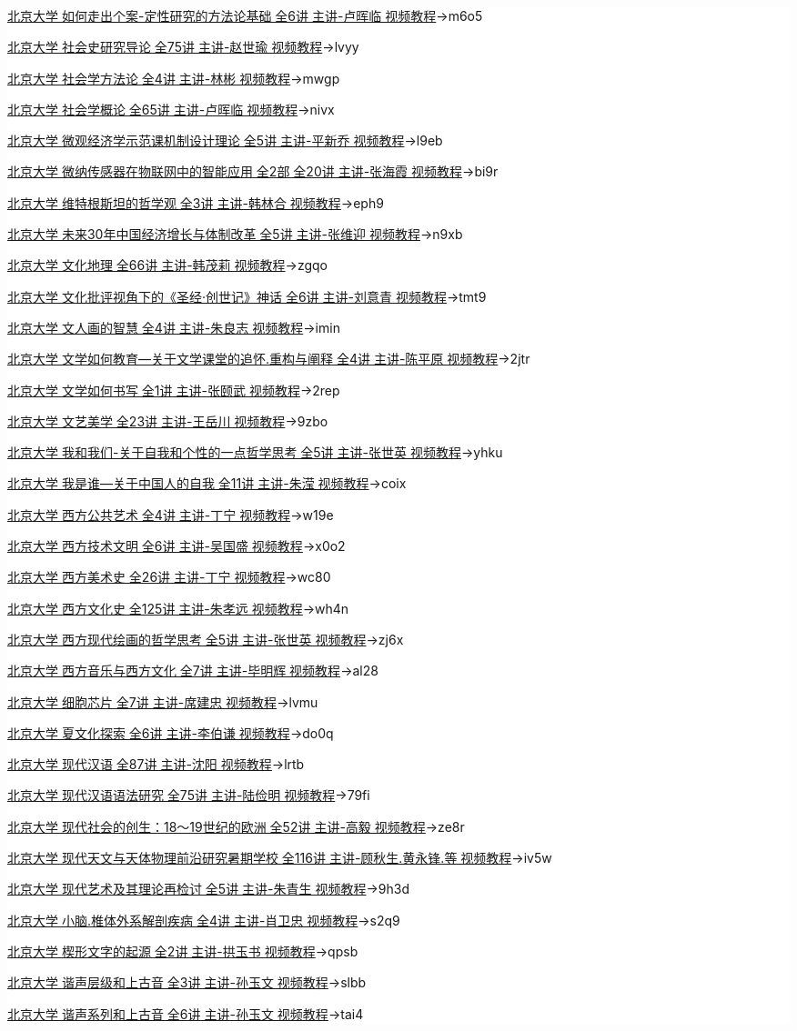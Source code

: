 [北京大学 如何走出个案-定性研究的方法论基础 全6讲 主讲-卢晖临 视频教程](https://pan.baidu.com/s/1nv45mgp)->m6o5

[北京大学 社会史研究导论 全75讲 主讲-赵世瑜 视频教程](https://pan.baidu.com/s/1dET7L4H)->lvyy

[北京大学 社会学方法论 全4讲 主讲-林彬 视频教程](https://pan.baidu.com/s/1pKAW08F)->mwgp

[北京大学 社会学概论 全65讲 主讲-卢晖临 视频教程](https://pan.baidu.com/s/1eRYV4LO)->nivx

[北京大学 微观经济学示范课机制设计理论 全5讲 主讲-平新乔 视频教程](https://pan.baidu.com/s/1pLJuoor)->l9eb

[北京大学 微纳传感器在物联网中的智能应用 全2部 全20讲 主讲-张海霞 视频教程](https://pan.baidu.com/s/1o8sXOAu)->bi9r

[北京大学 维特根斯坦的哲学观 全3讲 主讲-韩林合 视频教程](https://pan.baidu.com/s/1jIKQvo6)->eph9

[北京大学 未来30年中国经济增长与体制改革 全5讲 主讲-张维迎 视频教程](https://pan.baidu.com/s/1miL2pQC)->n9xb

[北京大学 文化地理 全66讲 主讲-韩茂莉 视频教程](https://pan.baidu.com/s/1slzDvR3)->zgqo

[北京大学 文化批评视角下的《圣经·创世记》神话 全6讲 主讲-刘意青 视频教程](https://pan.baidu.com/s/1jICISzc)->tmt9

[北京大学 文人画的智慧 全4讲 主讲-朱良志 视频教程](https://pan.baidu.com/s/1hsy9K80)->imin

[北京大学 文学如何教育—关于文学课堂的追怀.重构与阐释 全4讲 主讲-陈平原 视频教程](https://pan.baidu.com/s/1gfeYSwz)->2jtr

[北京大学 文学如何书写 全1讲 主讲-张颐武 视频教程](https://pan.baidu.com/s/1gf8LoFx)->2rep

[北京大学 文艺美学 全23讲 主讲-王岳川 视频教程](https://pan.baidu.com/s/1jH4vgME)->9zbo

[北京大学 我和我们-关于自我和个性的一点哲学思考 全5讲 主讲-张世英 视频教程](https://pan.baidu.com/s/1bpBBkRl)->yhku

[北京大学 我是谁—关于中国人的自我 全11讲 主讲-朱滢 视频教程](https://pan.baidu.com/s/1eR65lKm)->coix

[北京大学 西方公共艺术 全4讲 主讲-丁宁 视频教程](https://pan.baidu.com/s/1pKU9rJH)->w19e

[北京大学 西方技术文明 全6讲 主讲-吴国盛 视频教程](https://pan.baidu.com/s/1eRBoRbc)->x0o2

[北京大学 西方美术史 全26讲 主讲-丁宁 视频教程](https://pan.baidu.com/s/1kVEcKE7)->wc80

[北京大学 西方文化史 全125讲 主讲-朱孝远 视频教程](https://pan.baidu.com/s/1jIowqBs)->wh4n

[北京大学 西方现代绘画的哲学思考 全5讲 主讲-张世英 视频教程](https://pan.baidu.com/s/1geNxYgV)->zj6x

[北京大学 西方音乐与西方文化 全7讲 主讲-毕明辉 视频教程](https://pan.baidu.com/s/1o8j4ujo)->al28

[北京大学 细胞芯片 全7讲 主讲-席建忠 视频教程](https://pan.baidu.com/s/1boP8iJl)->lvmu

[北京大学 夏文化探索 全6讲 主讲-李伯谦 视频教程](https://pan.baidu.com/s/1eR1L0um)->do0q

[北京大学 现代汉语 全87讲 主讲-沈阳 视频教程](https://pan.baidu.com/s/1pL7ja1H)->lrtb

[北京大学 现代汉语语法研究 全75讲 主讲-陆俭明 视频教程](https://pan.baidu.com/s/1qXDCtis)->79fi

[北京大学 现代社会的创生：18～19世纪的欧洲 全52讲 主讲-高毅 视频教程](https://pan.baidu.com/s/1cGwXIm )->ze8r

[北京大学 现代天文与天体物理前沿研究暑期学校 全116讲 主讲-顾秋生.黄永锋.等 视频教程](https://pan.baidu.com/s/1miL2pQg)->iv5w

[北京大学 现代艺术及其理论再检讨 全5讲 主讲-朱青生 视频教程](https://pan.baidu.com/s/1c1KMwb2)->9h3d

[北京大学 小脑.椎体外系解剖疾病 全4讲 主讲-肖卫忠 视频教程](https://pan.baidu.com/s/1mhDe1de)->s2q9

[北京大学 楔形文字的起源 全2讲 主讲-拱玉书 视频教程](https://pan.baidu.com/s/1nvikCdj)->qpsb

[北京大学 谐声层级和上古音 全3讲 主讲-孙玉文 视频教程](https://pan.baidu.com/s/1jIeSPTG)->slbb

[北京大学 谐声系列和上古音 全6讲 主讲-孙玉文 视频教程](https://pan.baidu.com/s/1jHSbH8U)->tai4
